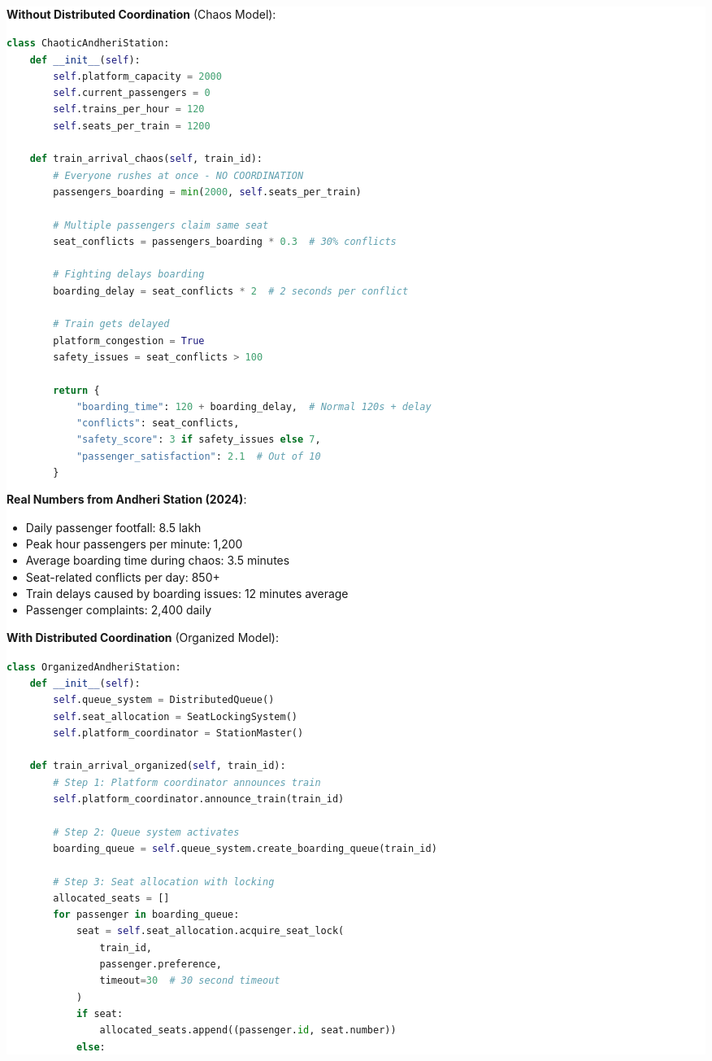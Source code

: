 **Without Distributed Coordination** (Chaos Model):
```python
class ChaoticAndheriStation:
    def __init__(self):
        self.platform_capacity = 2000
        self.current_passengers = 0
        self.trains_per_hour = 120
        self.seats_per_train = 1200
        
    def train_arrival_chaos(self, train_id):
        # Everyone rushes at once - NO COORDINATION
        passengers_boarding = min(2000, self.seats_per_train)
        
        # Multiple passengers claim same seat
        seat_conflicts = passengers_boarding * 0.3  # 30% conflicts
        
        # Fighting delays boarding
        boarding_delay = seat_conflicts * 2  # 2 seconds per conflict
        
        # Train gets delayed
        platform_congestion = True
        safety_issues = seat_conflicts > 100
        
        return {
            "boarding_time": 120 + boarding_delay,  # Normal 120s + delay
            "conflicts": seat_conflicts,
            "safety_score": 3 if safety_issues else 7,
            "passenger_satisfaction": 2.1  # Out of 10
        }
```

**Real Numbers from Andheri Station (2024)**:
- Daily passenger footfall: 8.5 lakh
- Peak hour passengers per minute: 1,200
- Average boarding time during chaos: 3.5 minutes
- Seat-related conflicts per day: 850+
- Train delays caused by boarding issues: 12 minutes average
- Passenger complaints: 2,400 daily

**With Distributed Coordination** (Organized Model):
```python
class OrganizedAndheriStation:
    def __init__(self):
        self.queue_system = DistributedQueue()
        self.seat_allocation = SeatLockingSystem()
        self.platform_coordinator = StationMaster()
        
    def train_arrival_organized(self, train_id):
        # Step 1: Platform coordinator announces train
        self.platform_coordinator.announce_train(train_id)
        
        # Step 2: Queue system activates
        boarding_queue = self.queue_system.create_boarding_queue(train_id)
        
        # Step 3: Seat allocation with locking
        allocated_seats = []
        for passenger in boarding_queue:
            seat = self.seat_allocation.acquire_seat_lock(
                train_id, 
                passenger.preference,
                timeout=30  # 30 second timeout
            )
            if seat:
                allocated_seats.append((passenger.id, seat.number))
            else:
```